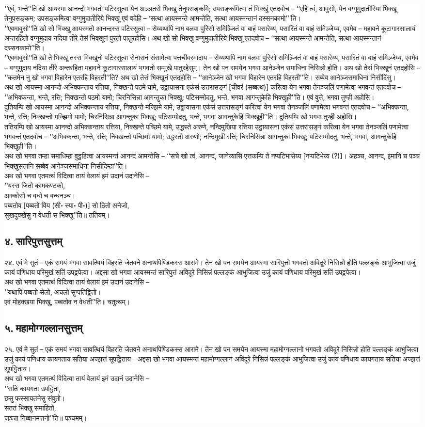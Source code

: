 ‘‘एवं, भन्ते’’ति खो आयस्मा आनन्दो भगवतो पटिस्सुत्वा येन अञ्ञतरो भिक्खु तेनुपसङ्कमि; उपसङ्कमित्वा तं भिक्खुं एतदवोच – ‘‘एहि त्वं, आवुसो, येन वग्गुमुदातीरिया भिक्खू तेनुपसङ्कम; उपसङ्कमित्वा वग्गुमुदातीरिये भिक्खू एवं वदेहि – ‘सत्था आयस्मन्ते आमन्तेति, सत्था आयस्मन्तानं दस्सनकामो’’’ति।  
‘‘एवमावुसो’’ति खो सो भिक्खु आयस्मतो आनन्दस्स पटिस्सुत्वा – सेय्यथापि नाम बलवा पुरिसो समिञ्जितं वा बाहं पसारेय्य, पसारितं वा बाहं समिञ्जेय्य, एवमेव – महावने कूटागारसालायं अन्तरहितो वग्गुमुदाय नदिया तीरे तेसं भिक्खूनं पुरतो पातुरहोसि। अथ खो सो भिक्खु वग्गुमुदातीरिये भिक्खू एतदवोच – ‘‘सत्था आयस्मन्ते आमन्तेति, सत्था आयस्मन्तानं दस्सनकामो’’ति।  
‘‘एवमावुसो’’ति खो ते भिक्खू तस्स भिक्खुनो पटिस्सुत्वा सेनासनं संसामेत्वा पत्तचीवरमादाय – सेय्यथापि नाम बलवा पुरिसो समिञ्जितं वा बाहं पसारेय्य, पसारितं वा बाहं समिञ्जेय्य, एवमेव – वग्गुमुदाय नदिया तीरे अन्तरहिता महावने कूटागारसालायं भगवतो सम्मुखे पातुरहेसुम्। तेन खो पन समयेन भगवा आनेञ्जेन समाधिना निसिन्नो होति। अथ खो तेसं भिक्खूनं एतदहोसि – ‘‘कतमेन नु खो भगवा विहारेन एतरहि विहरती’’ति? अथ खो तेसं भिक्खूनं एतदहोसि – ‘‘आनेञ्जेन खो भगवा विहारेन एतरहि विहरती’’ति। सब्बेव आनेञ्जसमाधिना निसीदिंसु।  
अथ खो आयस्मा आनन्दो अभिक्कन्ताय रत्तिया, निक्खन्ते पठमे यामे, उट्ठायासना एकंसं उत्तरासङ्गं [चीवरं (सब्बत्थ)] करित्वा येन भगवा तेनञ्जलिं पणामेत्वा भगवन्तं एतदवोच – ‘‘अभिक्कन्ता, भन्ते, रत्ति; निक्खन्तो पठमो यामो; चिरनिसिन्ना आगन्तुका भिक्खू; पटिसम्मोदतु, भन्ते, भगवा आगन्तुकेहि भिक्खूही’’ति। एवं वुत्ते, भगवा तुण्ही अहोसि।  
दुतियम्पि खो आयस्मा आनन्दो अभिक्कन्ताय रत्तिया, निक्खन्ते मज्झिमे यामे, उट्ठायासना एकंसं उत्तरासङ्गं करित्वा येन भगवा तेनञ्जलिं पणामेत्वा भगवन्तं एतदवोच – ‘‘अभिक्कन्ता, भन्ते, रत्ति; निक्खन्तो मज्झिमो यामो; चिरनिसिन्ना आगन्तुका भिक्खू; पटिसम्मोदतु, भन्ते, भगवा आगन्तुकेहि भिक्खूही’’ति। दुतियम्पि खो भगवा तुण्ही अहोसि।  
ततियम्पि खो आयस्मा आनन्दो अभिक्कन्ताय रत्तिया, निक्खन्ते पच्छिमे यामे, उद्धस्ते अरुणे, नन्दिमुखिया रत्तिया उट्ठायासना एकंसं उत्तरासङ्गं करित्वा येन भगवा तेनञ्जलिं पणामेत्वा भगवन्तं एतदवोच – ‘‘अभिक्कन्ता, भन्ते, रत्ति; निक्खन्तो पच्छिमो यामो; उद्धस्तो अरुणो; नन्दिमुखी रत्ति; चिरनिसिन्ना आगन्तुका भिक्खू; पटिसम्मोदतु, भन्ते, भगवा, आगन्तुकेहि भिक्खूही’’ति।  
अथ खो भगवा तम्हा समाधिम्हा वुट्ठहित्वा आयस्मन्तं आनन्दं आमन्तेसि – ‘‘सचे खो त्वं, आनन्द, जानेय्यासि एत्तकम्पि ते नप्पटिभासेय्य [नप्पटिभेय्य (?)]। अहञ्च, आनन्द, इमानि च पञ्च भिक्खुसतानि सब्बेव आनेञ्जसमाधिना निसीदिम्हा’’ति।  
अथ खो भगवा एतमत्थं विदित्वा तायं वेलायं इमं उदानं उदानेसि –  
‘‘यस्स जितो कामकण्टको,  
अक्कोसो च वधो च बन्धनञ्च।  
पब्बतोव [पब्बतो विय (सी॰ स्या॰ पी॰)] सो ठितो अनेजो,  
सुखदुक्खेसु न वेधती स भिक्खू’’ति॥ ततियम्।  


## ४. सारिपुत्तसुत्तम्

२४. एवं मे सुतं – एकं समयं भगवा सावत्थियं विहरति जेतवने अनाथपिण्डिकस्स आरामे। तेन खो पन समयेन आयस्मा सारिपुत्तो भगवतो अविदूरे निसिन्नो होति पल्लङ्कं आभुजित्वा उजुं कायं पणिधाय परिमुखं सतिं उपट्ठपेत्वा। अद्दसा खो भगवा आयस्मन्तं सारिपुत्तं अविदूरे निसिन्नं पल्लङ्कं आभुजित्वा उजुं कायं पणिधाय परिमुखं सतिं उपट्ठपेत्वा।  
अथ खो भगवा एतमत्थं विदित्वा तायं वेलायं इमं उदानं उदानेसि –  
‘‘यथापि पब्बतो सेलो, अचलो सुप्पतिट्ठितो।  
एवं मोहक्खया भिक्खु, पब्बतोव न वेधती’’ति॥ चतुत्थम्।  


## ५. महामोग्गल्लानसुत्तम्

२५. एवं मे सुतं – एकं समयं भगवा सावत्थियं विहरति जेतवने अनाथपिण्डिकस्स आरामे। तेन खो पन समयेन आयस्मा महामोग्गल्लानो भगवतो अविदूरे निसिन्नो होति पल्लङ्कं आभुजित्वा उजुं कायं पणिधाय कायगताय सतिया अज्झत्तं सूपट्ठिताय। अद्दसा खो भगवा आयस्मन्तं महामोग्गल्लानं अविदूरे निसिन्नं पल्लङ्कं आभुजित्वा उजुं कायं पणिधाय कायगताय सतिया अज्झत्तं सूपट्ठिताय।  
अथ खो भगवा एतमत्थं विदित्वा तायं वेलायं इमं उदानं उदानेसि –  
‘‘सति कायगता उपट्ठिता,  
छसु फस्सायतनेसु संवुतो।  
सततं भिक्खु समाहितो,  
जञ्ञा निब्बानमत्तनो’’ति॥ पञ्चमम्।  
